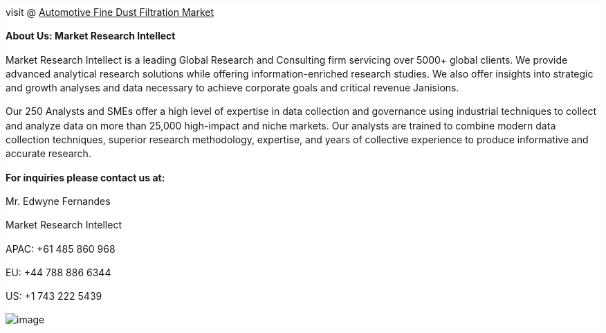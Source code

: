 visit&nbsp;@</strong>&nbsp;</span><span class="font-[700]"><a href="https://www.marketresearchintellect.com/product/global-automotive-fine-dust-filtration-market/?utm_source=Linkedin&utm_medium=848" target="_blank" data-tracking-control-name="article-ssr-frontend-pulse_little-text-block" data-tracking-will-navigate="" data-test-link="">Automotive Fine Dust Filtration Market</a></span></p><p><strong><span class="font-[700]">About Us: Market Research Intellect</span></strong></p><p><span class="">Market Research Intellect is a leading Global Research and Consulting firm servicing over 5000+ global clients. We provide advanced analytical research solutions while offering information-enriched research studies.&nbsp;</span>We also offer insights into strategic and growth analyses and data necessary to achieve corporate goals and critical revenue Janisions.</p><p><span class="">Our 250 Analysts and SMEs offer a high level of expertise in data collection and governance using industrial techniques to collect and analyze data on more than 25,000 high-impact and niche markets. Our analysts are trained to combine modern data collection techniques, superior research methodology, expertise, and years of collective experience to produce informative and accurate research.</span></p><p><strong>For inquiries please contact us at:</strong></p><p>Mr. Edwyne Fernandes</p><p>Market Research Intellect</p><p>APAC: +61 485 860 968</p><p>EU: +44 788 886 6344</p><p>US: +1 743 222 5439</p>
![image](https://github.com/user-attachments/assets/bc69e12f-5e96-4c94-bb74-3d93e8b5eec6)
